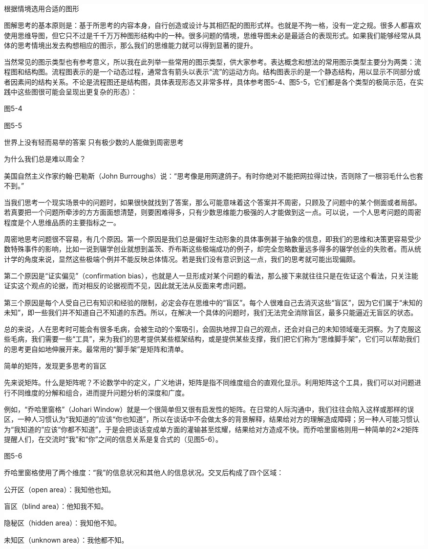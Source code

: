 根据情境选用合适的图形

图解思考的基本原则是：基于所思考的内容本身，自行创造或设计与其相匹配的图形式样。也就是不拘一格，没有一定之规。很多人都喜欢使用思维导图，但它只不过是千千万万种图形结构中的一种。很多问题的情境，思维导图未必是最适合的表现形式。如果我们能够经常从具体的思考情境出发去构想相应的图示，那么我们的思维能力就可以得到显著的提升。

当然常见的图示类型也有参考意义，所以我在此列举一些常用的图示类型，供大家参考。表达概念和想法的常用图示类型主要分为两类：流程图和结构图。流程图表示的是一个动态过程，通常含有箭头以表示“流”的运动方向。结构图表示的是一个静态结构，用以显示不同部分或者因素间的结构关系。不论是流程图还是结构图，具体表现形态又非常多样，具体参考图5-4、图5-5，它们都是各个类型的极简示范，在实践中这些图很可能会呈现出更复杂的形态）：



图5-4



图5-5





世界上没有轻而易举的答案 只有极少数的人能做到周密思考



为什么我们总是难以周全？

美国自然主义作家约翰·巴勒斯（John Burroughs）说：“思考像是用网逮鸽子。有时你绝对不能把网拉得过快，否则除了一根羽毛什么也套不到。”

当我们思考一个现实场景中的问题时，如果很快就找到了答案，那么可能意味着这个答案并不周密，只顾及了问题中的某个侧面或者局部。若真要把一个问题所牵涉的方方面面想清楚，则要困难得多，只有少数思维能力极强的人才能做到这一点。可以说，一个人思考问题的周密程度是个人思维品质的主要指标之一。

周密地思考问题很不容易，有几个原因。第一个原因是我们总是偏好生动形象的具体事例甚于抽象的信息，即我们的思维和决策更容易受少数特殊事件的影响，比如一说到辍学创业就想到盖茨、乔布斯这些极端成功的例子，却完全忽略数量远多得多的辍学创业的失败者。而从统计学的角度来说，显然这些极端个例并不能反映总体情况。若是我们没有意识到这一点，我们的思考就可能出现偏颇。

第二个原因是“证实偏见”（confirmation bias），也就是人一旦形成对某个问题的看法，那么接下来就往往只是在佐证这个看法，只关注能证实这个观点的论据，而对相反的论据视而不见，因此就无法从反面来考虑问题。

第三个原因是每个人受自己已有知识和经验的限制，必定会存在思维中的“盲区”。每个人很难自己去消灭这些“盲区”，因为它们属于“未知的未知”，即一些我们并不知道自己不知道的东西。所以，在解决一个具体的问题时，我们无法完全消除盲区，最多只能逼近无盲区的状态。

总的来说，人在思考时可能会有很多毛病，会被生动的个案吸引，会固执地捍卫自己的观点，还会对自己的未知领域毫无洞察。为了克服这些毛病，我们需要一些“工具”，来为我们的思考提供某些框架结构，或是提供某些支撑，我们把它们称为“思维脚手架”，它们可以帮助我们的思考更自如地伸展开来。最常用的“脚手架”是矩阵和清单。

简单的矩阵，发现更多思考的盲区

先来说矩阵。什么是矩阵呢？不论数学中的定义，广义地讲，矩阵是指不同维度组合的直观化显示。利用矩阵这个工具，我们可以对问题进行不同维度的分解和组合，进而提升问题分析的深度和广度。

例如，“乔哈里窗格”（Johari Window）就是一个很简单但又很有启发性的矩阵。在日常的人际沟通中，我们往往会陷入这样或那样的误区，一种人习惯认为“我知道的”应该“你也知道”，所以在谈话中不会做太多的背景解释，结果给对方的理解造成障碍；另一种人可能习惯认为“我知道的”应该“你都不知道”，于是会把谈话变成单方面的灌输甚至炫耀，结果给对方造成不快。而乔哈里窗格则用一种简单的2×2矩阵提醒人们，在交流时“我”和“你”之间的信息关系是复合式的（见图5-6）。



图5-6

乔哈里窗格使用了两个维度：“我”的信息状况和其他人的信息状况。交叉后构成了四个区域：

公开区（open area）：我知他也知。

盲区（blind area）：他知我不知。

隐秘区（hidden area）：我知他不知。

未知区（unknown area）：我他都不知。
